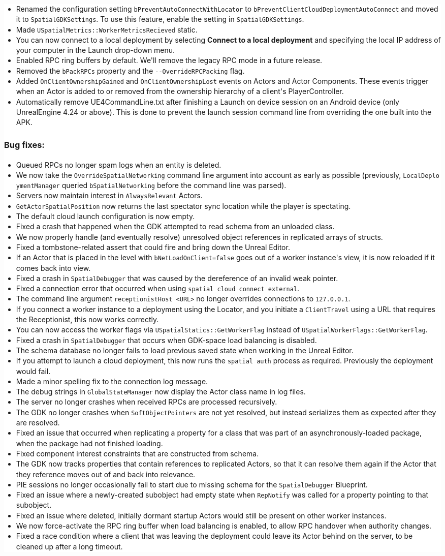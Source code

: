 - Renamed the configuration setting `bPreventAutoConnectWithLocator` to `bPreventClientCloudDeploymentAutoConnect` and moved it to `SpatialGDKSettings`. To use this feature, enable the setting in `SpatialGDKSettings`.
- Made `USpatialMetrics::WorkerMetricsRecieved` static.
- You can now connect to a local deployment by selecting **Connect to a local deployment** and specifying the local IP address of your computer in the Launch drop-down menu.
- Enabled RPC ring buffers by default. We'll remove the legacy RPC mode in a future release.
- Removed the `bPackRPCs` property and the `--OverrideRPCPacking` flag.
- Added `OnClientOwnershipGained` and `OnClientOwnershipLost` events on Actors and Actor Components. These events trigger when an Actor is added to or removed from the ownership hierarchy of a client's PlayerController.
- Automatically remove UE4CommandLine.txt after finishing a Launch on device session on an Android device (only UnrealEngine 4.24 or above). This is done to prevent the launch session command line from overriding the one built into the APK.

### Bug fixes:
- Queued RPCs no longer spam logs when an entity is deleted.
- We now take the `OverrideSpatialNetworking` command line argument into account as early as possible (previously, `LocalDeploymentManager` queried `bSpatialNetworking` before the command line was parsed).
- Servers now maintain interest in `AlwaysRelevant` Actors.
- `GetActorSpatialPosition` now returns the last spectator sync location while the player is spectating.
- The default cloud launch configuration is now empty.
- Fixed a crash that happened when the GDK attempted to read schema from an unloaded class.
- We now properly handle (and eventually resolve) unresolved object references in replicated arrays of structs.
- Fixed a tombstone-related assert that could fire and bring down the Unreal Editor.
- If an Actor that is placed in the level with `bNetLoadOnClient=false` goes out of a worker instance's view, it is now reloaded if it comes back into view.
- Fixed a crash in `SpatialDebugger` that was caused by the dereference of an invalid weak pointer.
- Fixed a connection error that occurred when using `spatial cloud connect external`.
- The command line argument `receptionistHost <URL>` no longer overrides connections to `127.0.0.1`.
- If you connect a worker instance to a deployment using the Locator, and you initiate a `ClientTravel` using a URL that requires the Receptionist, this now works correctly.
- You can now access the worker flags via `USpatialStatics::GetWorkerFlag` instead of `USpatialWorkerFlags::GetWorkerFlag`.
- Fixed a crash in `SpatialDebugger` that occurs when GDK-space load balancing is disabled.
- The schema database no longer fails to load previous saved state when working in the Unreal Editor.
- If you attempt to launch a cloud deployment, this now runs the `spatial auth` process as required. Previously the deployment would fail.
- Made a minor spelling fix to the connection log message.
- The debug strings in `GlobalStateManager` now display the Actor class name in log files.
- The server no longer crashes when received RPCs are processed recursively.
- The GDK no longer crashes when `SoftObjectPointers` are not yet resolved, but instead serializes them as expected after they are resolved.
- Fixed an issue that occurred when replicating a property for a class that was part of an asynchronously-loaded package, when the package had not finished loading.
- Fixed component interest constraints that are constructed from schema.
- The GDK now tracks properties that contain references to replicated Actors, so that it can resolve them again if the Actor that they reference moves out of and back into relevance.
- PIE sessions no longer occasionally fail to start due to missing schema for the `SpatialDebugger` Blueprint.
- Fixed an issue where a newly-created subobject had empty state when `RepNotify` was called for a property pointing to that subobject.
- Fixed an issue where deleted, initially dormant startup Actors would still be present on other worker instances.
- We now force-activate the RPC ring buffer when load balancing is enabled, to allow RPC handover when authority changes.
- Fixed a race condition where a client that was leaving the deployment could leave its Actor behind on the server, to be cleaned up after a long timeout.